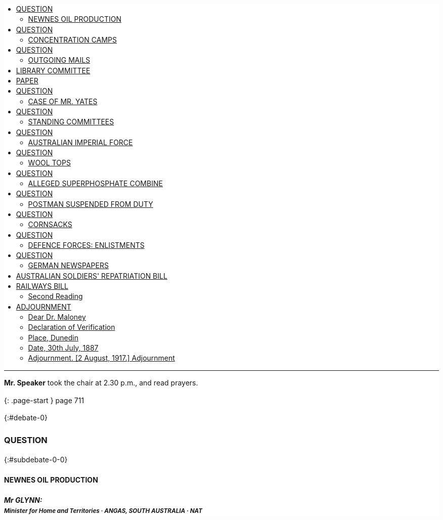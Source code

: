 
* [QUESTION](#debate-0)
    * [NEWNES OIL PRODUCTION](#subdebate-0-0)
* [QUESTION](#debate-1)
    * [CONCENTRATION CAMPS](#subdebate-1-0)
* [QUESTION](#debate-2)
    * [OUTGOING MAILS](#subdebate-2-0)
* [LIBRARY COMMITTEE](#debate-3)
* [PAPER](#debate-4)
* [QUESTION](#debate-5)
    * [CASE OF MR. YATES](#subdebate-5-0)
* [QUESTION](#debate-6)
    * [STANDING COMMITTEES](#subdebate-6-0)
* [QUESTION](#debate-7)
    * [AUSTRALIAN IMPERIAL FORCE](#subdebate-7-0)
* [QUESTION](#debate-8)
    * [WOOL TOPS](#subdebate-8-0)
* [QUESTION](#debate-9)
    * [ALLEGED SUPERPHOSPHATE COMBINE](#subdebate-9-0)
* [QUESTION](#debate-10)
    * [POSTMAN SUSPENDED FROM DUTY](#subdebate-10-0)
* [QUESTION](#debate-11)
    * [CORNSACKS](#subdebate-11-0)
* [QUESTION](#debate-12)
    * [DEFENCE FORCES: ENLISTMENTS](#subdebate-12-0)
* [QUESTION](#debate-13)
    * [GERMAN NEWSPAPERS](#subdebate-13-0)
* [AUSTRALIAN SOLDIERS' REPATRIATION BILL](#debate-14)
* [RAILWAYS BILL](#debate-15)
    * [Second Reading](#subdebate-15-0)
* [ADJOURNMENT](#debate-16)
    * [Dear Dr. Maloney](#subdebate-16-0)
    * [Declaration of Verification](#subdebate-16-2)
    * [Place, Dunedin](#subdebate-16-4)
    * [Date, 30th July, 1887](#subdebate-16-6)
    * [Adjournment. [2 August, 1917.] Adjournment](#subdebate-16-8)


----


 **Mr. Speaker** took the chair at 2.30 p.m., and read prayers. 

{: .page-start }
page 711

{:#debate-0}
### QUESTION

{:#subdebate-0-0}
#### NEWNES OIL PRODUCTION

##### Mr GLYNN:<br><small class="text-muted">Minister for Home and Territories &middot; ANGAS, SOUTH AUSTRALIA &middot; NAT</small>
